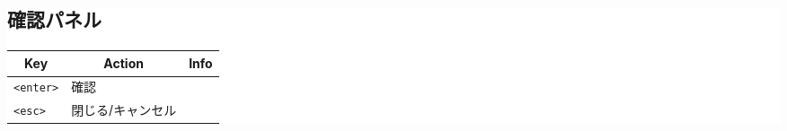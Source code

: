 ## 確認パネル

| Key | Action | Info |
|-----|--------|-------------|
| `` <enter> `` | 確認 |  |
| `` <esc> `` | 閉じる/キャンセル |  |
